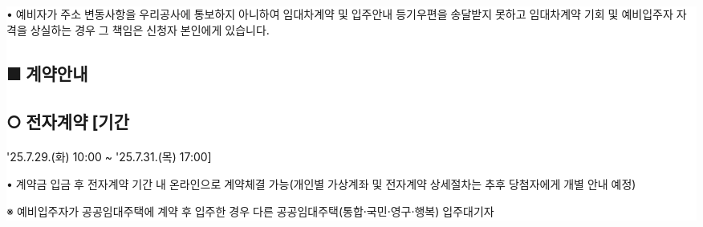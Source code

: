 • 예비자가 주소 변동사항을 우리공사에 통보하지 아니하여 임대차계약 및 입주안내 등기우편을 송달받지 못하고
임대차계약 기회 및 예비입주자 자격을 상실하는 경우 그 책임은 신청자 본인에게 있습니다.


## ■ 계약안내


## ○ 전자계약 [기간 
'25.7.29.(화) 10:00 ~ '25.7.31.(목) 17:00]

• 계약금 입금 후 전자계약 기간 내 온라인으로 계약체결 가능(개인별 가상계좌 및 전자계약 상세절차는 추후
당첨자에게 개별 안내 예정)

※ 예비입주자가 공공임대주택에 계약 후 입주한 경우 다른 공공임대주택(통합·국민·영구·행복) 입주대기자
